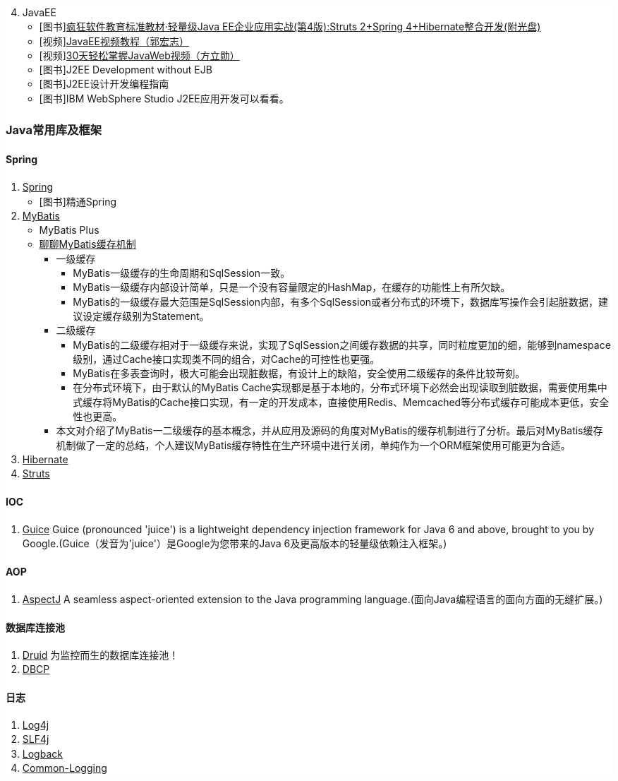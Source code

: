 4. JavaEE
   * [图书][疯狂软件教育标准教材·轻量级Java EE企业应用实战(第4版):Struts 2+Spring 4+Hibernate整合开发(附光盘)](http://product.dangdang.com/23572565.html)
   * [视频][JavaEE视频教程（郭宏志）](http://study.163.com/course/courseMain.htm?courseId=320027)
   * [视频][30天轻松掌握JavaWeb视频（方立勋）](http://study.163.com/course/courseMain.htm?courseId=214022)
   * [图书]J2EE Development without EJB
   * [图书]J2EE设计开发编程指南
   * [图书]IBM WebSphere Studio J2EE应用开发可以看看。

### Java常用库及框架

#### Spring

1. [Spring](https://spring.io)
   * [图书]精通Spring
2. [MyBatis](http://www.mybatis.org/mybatis-3)
   * MyBatis Plus
   * [聊聊MyBatis缓存机制](https://tech.meituan.com/2018/01/19/mybatis-cache.html)
     - 一级缓存
       - MyBatis一级缓存的生命周期和SqlSession一致。
       - MyBatis一级缓存内部设计简单，只是一个没有容量限定的HashMap，在缓存的功能性上有所欠缺。
       - MyBatis的一级缓存最大范围是SqlSession内部，有多个SqlSession或者分布式的环境下，数据库写操作会引起脏数据，建议设定缓存级别为Statement。
     - 二级缓存
       - MyBatis的二级缓存相对于一级缓存来说，实现了SqlSession之间缓存数据的共享，同时粒度更加的细，能够到namespace级别，通过Cache接口实现类不同的组合，对Cache的可控性也更强。
       - MyBatis在多表查询时，极大可能会出现脏数据，有设计上的缺陷，安全使用二级缓存的条件比较苛刻。
       - 在分布式环境下，由于默认的MyBatis Cache实现都是基于本地的，分布式环境下必然会出现读取到脏数据，需要使用集中式缓存将MyBatis的Cache接口实现，有一定的开发成本，直接使用Redis、Memcached等分布式缓存可能成本更低，安全性也更高。
     - 本文对介绍了MyBatis一二级缓存的基本概念，并从应用及源码的角度对MyBatis的缓存机制进行了分析。最后对MyBatis缓存机制做了一定的总结，个人建议MyBatis缓存特性在生产环境中进行关闭，单纯作为一个ORM框架使用可能更为合适。
3. [Hibernate](http://hibernate.org)
4. [Struts](https://struts.apache.org)

#### IOC

1. [Guice](https://github.com/google/guice) Guice (pronounced 'juice') is a lightweight dependency injection framework for Java 6 and above, brought to you by Google.(Guice（发音为'juice'）是Google为您带来的Java 6及更高版本的轻量级依赖注入框架。)

#### AOP

1. [AspectJ](http://www.eclipse.org/aspectj) A seamless aspect-oriented extension to the Java programming language.(面向Java编程语言的面向方面的无缝扩展。)

#### 数据库连接池

1. [Druid](https://github.com/alibaba/druid)  为监控而生的数据库连接池！
2. [DBCP](https://commons.apache.org/proper/commons-dbcp/)

#### 日志

1. [Log4j](https://logging.apache.org/log4j/2.x/)
2. [SLF4j](https://www.slf4j.org)
3. [Logback](https://logback.qos.ch)
4. [Common-Logging](http://commons.apache.org/proper/commons-logging)
